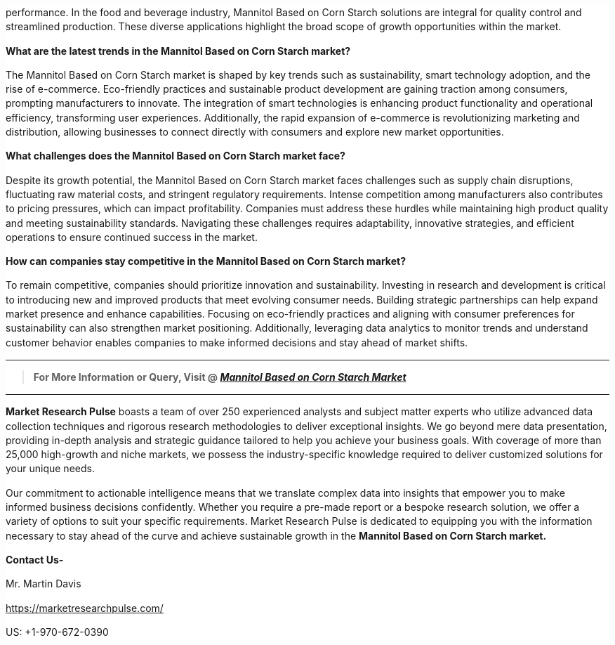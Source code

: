 performance. In the food and beverage industry, Mannitol Based on Corn Starch solutions are integral for quality control and streamlined production. These diverse applications highlight the broad scope of growth opportunities within the market.</p><p><strong>What are the latest trends in the Mannitol Based on Corn Starch market?</strong></p><p>The Mannitol Based on Corn Starch market is shaped by key trends such as sustainability, smart technology adoption, and the rise of e-commerce. Eco-friendly practices and sustainable product development are gaining traction among consumers, prompting manufacturers to innovate. The integration of smart technologies is enhancing product functionality and operational efficiency, transforming user experiences. Additionally, the rapid expansion of e-commerce is revolutionizing marketing and distribution, allowing businesses to connect directly with consumers and explore new market opportunities.</p><p><strong>What challenges does the Mannitol Based on Corn Starch market face?</strong></p><p>Despite its growth potential, the Mannitol Based on Corn Starch market faces challenges such as supply chain disruptions, fluctuating raw material costs, and stringent regulatory requirements. Intense competition among manufacturers also contributes to pricing pressures, which can impact profitability. Companies must address these hurdles while maintaining high product quality and meeting sustainability standards. Navigating these challenges requires adaptability, innovative strategies, and efficient operations to ensure continued success in the market.</p><p><strong>How can companies stay competitive in the Mannitol Based on Corn Starch market?</strong></p><p>To remain competitive, companies should prioritize innovation and sustainability. Investing in research and development is critical to introducing new and improved products that meet evolving consumer needs. Building strategic partnerships can help expand market presence and enhance capabilities. Focusing on eco-friendly practices and aligning with consumer preferences for sustainability can also strengthen market positioning. Additionally, leveraging data analytics to monitor trends and understand customer behavior enables companies to make informed decisions and stay ahead of market shifts.</p><hr /><blockquote><p><strong>For More Information or Query, Visit @&nbsp;<em><a href="https://marketresearchpulse.com/report/150787/mannitol-based-on-corn-starch-market?utm_source=Linkedin&utm_medium=112">Mannitol Based on Corn Starch Market</a></em></strong></p></blockquote><hr /><p><strong>Market Research Pulse</strong> boasts a team of over 250 experienced analysts and subject matter experts who utilize advanced data collection techniques and rigorous research methodologies to deliver exceptional insights. We go beyond mere data presentation, providing in-depth analysis and strategic guidance tailored to help you achieve your business goals. With coverage of more than 25,000 high-growth and niche markets, we possess the industry-specific knowledge required to deliver customized solutions for your unique needs.</p><p>Our commitment to actionable intelligence means that we translate complex data into insights that empower you to make informed business decisions confidently. Whether you require a pre-made report or a bespoke research solution, we offer a variety of options to suit your specific requirements. Market Research Pulse is dedicated to equipping you with the information necessary to stay ahead of the curve and achieve sustainable growth in the <strong>Mannitol Based on Corn Starch market.</strong></p><p><strong>Contact Us-</strong></p><p>Mr. Martin Davis</p><p>https://marketresearchpulse.com/</p><p>US: +1-970-672-0390</p>
